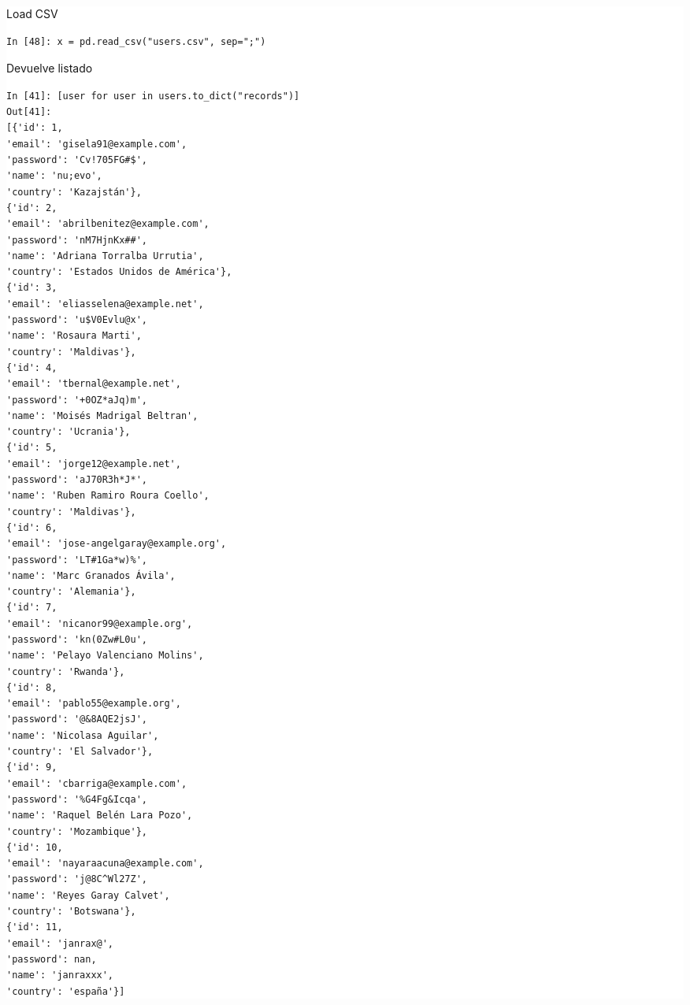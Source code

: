 Load CSV

    In [48]: x = pd.read_csv("users.csv", sep=";")


Devuelve listado

    In [41]: [user for user in users.to_dict("records")]
    Out[41]: 
    [{'id': 1,
    'email': 'gisela91@example.com',
    'password': 'Cv!705FG#$',
    'name': 'nu;evo',
    'country': 'Kazajstán'},
    {'id': 2,
    'email': 'abrilbenitez@example.com',
    'password': 'nM7HjnKx##',
    'name': 'Adriana Torralba Urrutia',
    'country': 'Estados Unidos de América'},
    {'id': 3,
    'email': 'eliasselena@example.net',
    'password': 'u$V0Evlu@x',
    'name': 'Rosaura Marti',
    'country': 'Maldivas'},
    {'id': 4,
    'email': 'tbernal@example.net',
    'password': '+0OZ*aJq)m',
    'name': 'Moisés Madrigal Beltran',
    'country': 'Ucrania'},
    {'id': 5,
    'email': 'jorge12@example.net',
    'password': 'aJ70R3h*J*',
    'name': 'Ruben Ramiro Roura Coello',
    'country': 'Maldivas'},
    {'id': 6,
    'email': 'jose-angelgaray@example.org',
    'password': 'LT#1Ga*w)%',
    'name': 'Marc Granados Ávila',
    'country': 'Alemania'},
    {'id': 7,
    'email': 'nicanor99@example.org',
    'password': 'kn(0Zw#L0u',
    'name': 'Pelayo Valenciano Molins',
    'country': 'Rwanda'},
    {'id': 8,
    'email': 'pablo55@example.org',
    'password': '@&8AQE2jsJ',
    'name': 'Nicolasa Aguilar',
    'country': 'El Salvador'},
    {'id': 9,
    'email': 'cbarriga@example.com',
    'password': '%G4Fg&Icqa',
    'name': 'Raquel Belén Lara Pozo',
    'country': 'Mozambique'},
    {'id': 10,
    'email': 'nayaraacuna@example.com',
    'password': 'j@8C^Wl27Z',
    'name': 'Reyes Garay Calvet',
    'country': 'Botswana'},
    {'id': 11,
    'email': 'janrax@',
    'password': nan,
    'name': 'janraxxx',
    'country': 'españa'}]
